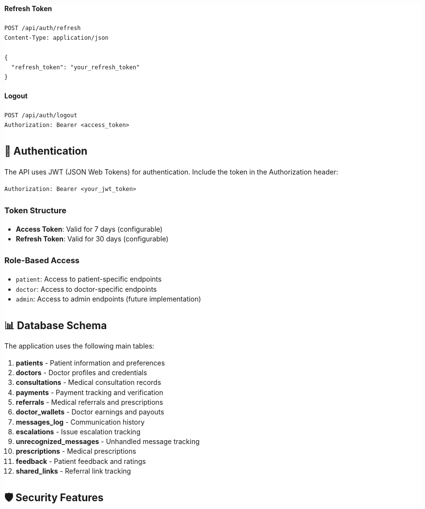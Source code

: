#### Refresh Token
```http
POST /api/auth/refresh
Content-Type: application/json

{
  "refresh_token": "your_refresh_token"
}
```

#### Logout
```http
POST /api/auth/logout
Authorization: Bearer <access_token>
```

## 🔐 Authentication

The API uses JWT (JSON Web Tokens) for authentication. Include the token in the Authorization header:

```http
Authorization: Bearer <your_jwt_token>
```

### Token Structure
- **Access Token**: Valid for 7 days (configurable)
- **Refresh Token**: Valid for 30 days (configurable)

### Role-Based Access
- `patient`: Access to patient-specific endpoints
- `doctor`: Access to doctor-specific endpoints
- `admin`: Access to admin endpoints (future implementation)

## 📊 Database Schema

The application uses the following main tables:

1. **patients** - Patient information and preferences
2. **doctors** - Doctor profiles and credentials
3. **consultations** - Medical consultation records
4. **payments** - Payment tracking and verification
5. **referrals** - Medical referrals and prescriptions
6. **doctor_wallets** - Doctor earnings and payouts
7. **messages_log** - Communication history
8. **escalations** - Issue escalation tracking
9. **unrecognized_messages** - Unhandled message tracking
10. **prescriptions** - Medical prescriptions
11. **feedback** - Patient feedback and ratings
12. **shared_links** - Referral link tracking

## 🛡️ Security Features
